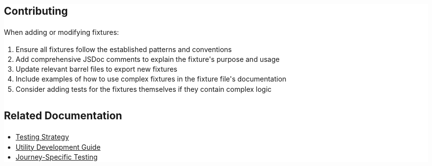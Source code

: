 ## Contributing

When adding or modifying fixtures:

1. Ensure all fixtures follow the established patterns and conventions
2. Add comprehensive JSDoc comments to explain the fixture's purpose and usage
3. Update relevant barrel files to export new fixtures
4. Include examples of how to use complex fixtures in the fixture file's documentation
5. Consider adding tests for the fixtures themselves if they contain complex logic

## Related Documentation

- [Testing Strategy](../../docs/testing-strategy.md)
- [Utility Development Guide](../../docs/utility-development.md)
- [Journey-Specific Testing](../../../docs/journey-testing.md)